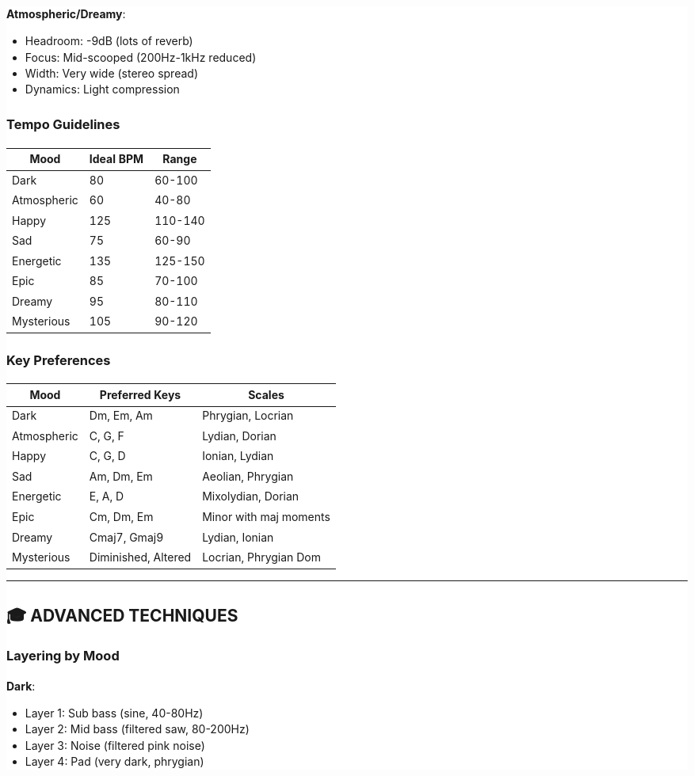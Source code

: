 **Atmospheric/Dreamy**:
- Headroom: -9dB (lots of reverb)
- Focus: Mid-scooped (200Hz-1kHz reduced)
- Width: Very wide (stereo spread)
- Dynamics: Light compression

### Tempo Guidelines

| Mood | Ideal BPM | Range |
|------|-----------|-------|
| Dark | 80 | 60-100 |
| Atmospheric | 60 | 40-80 |
| Happy | 125 | 110-140 |
| Sad | 75 | 60-90 |
| Energetic | 135 | 125-150 |
| Epic | 85 | 70-100 |
| Dreamy | 95 | 80-110 |
| Mysterious | 105 | 90-120 |

### Key Preferences

| Mood | Preferred Keys | Scales |
|------|----------------|--------|
| Dark | Dm, Em, Am | Phrygian, Locrian |
| Atmospheric | C, G, F | Lydian, Dorian |
| Happy | C, G, D | Ionian, Lydian |
| Sad | Am, Dm, Em | Aeolian, Phrygian |
| Energetic | E, A, D | Mixolydian, Dorian |
| Epic | Cm, Dm, Em | Minor with maj moments |
| Dreamy | Cmaj7, Gmaj9 | Lydian, Ionian |
| Mysterious | Diminished, Altered | Locrian, Phrygian Dom |

---

## 🎓 ADVANCED TECHNIQUES

### Layering by Mood

**Dark**: 
- Layer 1: Sub bass (sine, 40-80Hz)
- Layer 2: Mid bass (filtered saw, 80-200Hz)
- Layer 3: Noise (filtered pink noise)
- Layer 4: Pad (very dark, phrygian)
